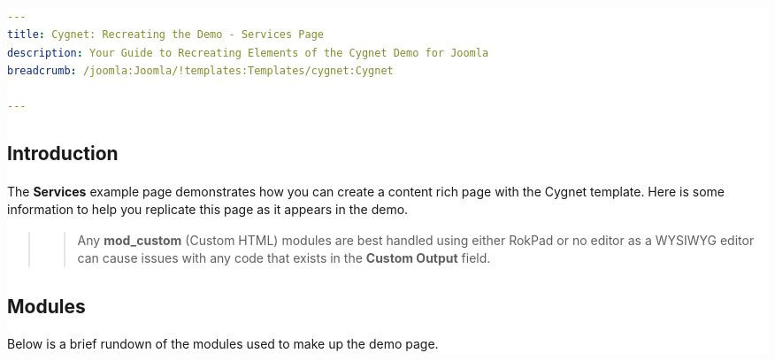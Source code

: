 ```yaml
---
title: Cygnet: Recreating the Demo - Services Page
description: Your Guide to Recreating Elements of the Cygnet Demo for Joomla
breadcrumb: /joomla:Joomla/!templates:Templates/cygnet:Cygnet

---
```


Introduction
-----

The **Services** example page demonstrates how you can create a content rich page with the Cygnet template. Here is some information to help you replicate this page as it appears in the demo.

>> Any **mod_custom** (Custom HTML) modules are best handled using either RokPad or no editor as a WYSIWYG editor can cause issues with any code that exists in the **Custom Output** field.

Modules
-----

Below is a brief rundown of the modules used to make up the demo page.
